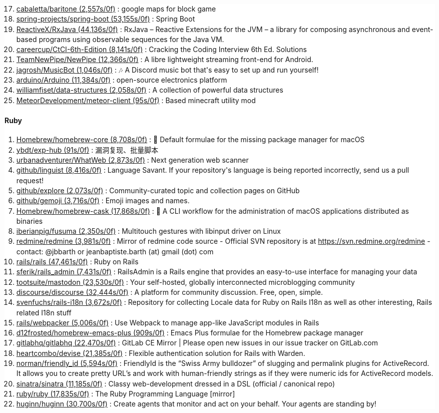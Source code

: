 17. [cabaletta/baritone (2,557s/0f)](https://github.com/cabaletta/baritone) : google maps for block game
18. [spring-projects/spring-boot (53,155s/0f)](https://github.com/spring-projects/spring-boot) : Spring Boot
19. [ReactiveX/RxJava (44,136s/0f)](https://github.com/ReactiveX/RxJava) : RxJava – Reactive Extensions for the JVM – a library for composing asynchronous and event-based programs using observable sequences for the Java VM.
20. [careercup/CtCI-6th-Edition (8,141s/0f)](https://github.com/careercup/CtCI-6th-Edition) : Cracking the Coding Interview 6th Ed. Solutions
21. [TeamNewPipe/NewPipe (12,366s/0f)](https://github.com/TeamNewPipe/NewPipe) : A libre lightweight streaming front-end for Android.
22. [jagrosh/MusicBot (1,046s/0f)](https://github.com/jagrosh/MusicBot) : 🎶 A Discord music bot that's easy to set up and run yourself!
23. [arduino/Arduino (11,384s/0f)](https://github.com/arduino/Arduino) : open-source electronics platform
24. [williamfiset/data-structures (2,058s/0f)](https://github.com/williamfiset/data-structures) : A collection of powerful data structures
25. [MeteorDevelopment/meteor-client (95s/0f)](https://github.com/MeteorDevelopment/meteor-client) : Based minecraft utility mod

#### Ruby
1. [Homebrew/homebrew-core (8,708s/0f)](https://github.com/Homebrew/homebrew-core) : 🍻 Default formulae for the missing package manager for macOS
2. [ybdt/exp-hub (91s/0f)](https://github.com/ybdt/exp-hub) : 漏洞复现、批量脚本
3. [urbanadventurer/WhatWeb (2,873s/0f)](https://github.com/urbanadventurer/WhatWeb) : Next generation web scanner
4. [github/linguist (8,416s/0f)](https://github.com/github/linguist) : Language Savant. If your repository's language is being reported incorrectly, send us a pull request!
5. [github/explore (2,073s/0f)](https://github.com/github/explore) : Community-curated topic and collection pages on GitHub
6. [github/gemoji (3,716s/0f)](https://github.com/github/gemoji) : Emoji images and names.
7. [Homebrew/homebrew-cask (17,868s/0f)](https://github.com/Homebrew/homebrew-cask) : 🍻 A CLI workflow for the administration of macOS applications distributed as binaries
8. [iberianpig/fusuma (2,350s/0f)](https://github.com/iberianpig/fusuma) : Multitouch gestures with libinput driver on Linux
9. [redmine/redmine (3,981s/0f)](https://github.com/redmine/redmine) : Mirror of redmine code source - Official SVN repository is at https://svn.redmine.org/redmine - contact: @jbbarth or jeanbaptiste.barth (at) gmail (dot) com
10. [rails/rails (47,461s/0f)](https://github.com/rails/rails) : Ruby on Rails
11. [sferik/rails_admin (7,431s/0f)](https://github.com/sferik/rails_admin) : RailsAdmin is a Rails engine that provides an easy-to-use interface for managing your data
12. [tootsuite/mastodon (23,530s/0f)](https://github.com/tootsuite/mastodon) : Your self-hosted, globally interconnected microblogging community
13. [discourse/discourse (32,444s/0f)](https://github.com/discourse/discourse) : A platform for community discussion. Free, open, simple.
14. [svenfuchs/rails-i18n (3,672s/0f)](https://github.com/svenfuchs/rails-i18n) : Repository for collecting Locale data for Ruby on Rails I18n as well as other interesting, Rails related I18n stuff
15. [rails/webpacker (5,006s/0f)](https://github.com/rails/webpacker) : Use Webpack to manage app-like JavaScript modules in Rails
16. [d12frosted/homebrew-emacs-plus (909s/0f)](https://github.com/d12frosted/homebrew-emacs-plus) : Emacs Plus formulae for the Homebrew package manager
17. [gitlabhq/gitlabhq (22,470s/0f)](https://github.com/gitlabhq/gitlabhq) : GitLab CE Mirror | Please open new issues in our issue tracker on GitLab.com
18. [heartcombo/devise (21,385s/0f)](https://github.com/heartcombo/devise) : Flexible authentication solution for Rails with Warden.
19. [norman/friendly_id (5,594s/0f)](https://github.com/norman/friendly_id) : FriendlyId is the “Swiss Army bulldozer” of slugging and permalink plugins for ActiveRecord. It allows you to create pretty URL’s and work with human-friendly strings as if they were numeric ids for ActiveRecord models.
20. [sinatra/sinatra (11,185s/0f)](https://github.com/sinatra/sinatra) : Classy web-development dressed in a DSL (official / canonical repo)
21. [ruby/ruby (17,835s/0f)](https://github.com/ruby/ruby) : The Ruby Programming Language [mirror]
22. [huginn/huginn (30,700s/0f)](https://github.com/huginn/huginn) : Create agents that monitor and act on your behalf. Your agents are standing by!